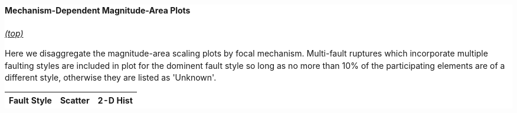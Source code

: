 #### Mechanism-Dependent Magnitude-Area Plots
*[(top)](#bruce-4661)*

Here we disaggregate the magnitude-area scaling plots by focal mechanism. Multi-fault ruptures which incorporate multiple faulting styles are included in plot for the dominent fault style so long as no more than 10% of the participating elements are of a different style, otherwise they are listed as 'Unknown'.

| Fault Style | Scatter | 2-D Hist |
|-----|-----|-----|